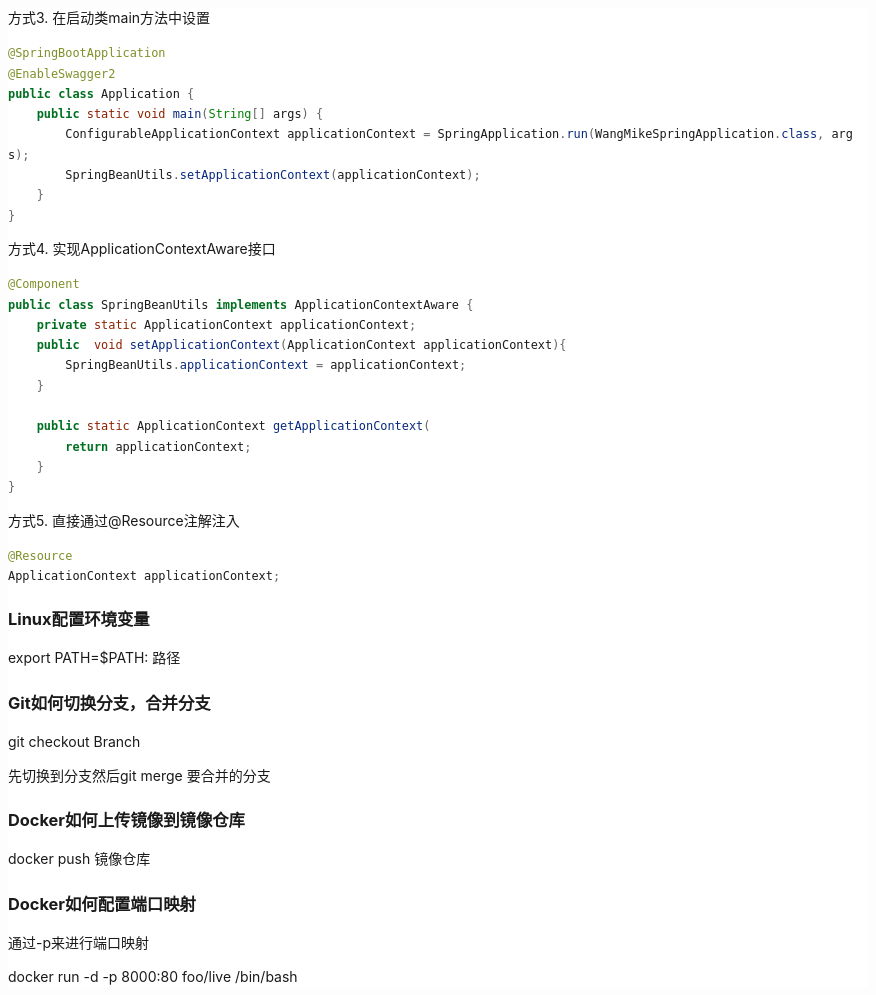 

方式3. 在启动类main方法中设置

```java
@SpringBootApplication
@EnableSwagger2
public class Application {
    public static void main(String[] args) {
        ConfigurableApplicationContext applicationContext = SpringApplication.run(WangMikeSpringApplication.class, args);        
        SpringBeanUtils.setApplicationContext(applicationContext);
    }
}
```



方式4. 实现ApplicationContextAware接口

```java
@Component
public class SpringBeanUtils implements ApplicationContextAware {
    private static ApplicationContext applicationContext;
    public  void setApplicationContext(ApplicationContext applicationContext){
        SpringBeanUtils.applicationContext = applicationContext;
    }
 
    public static ApplicationContext getApplicationContext(
        return applicationContext;
    }
}
```



方式5. 直接通过@Resource注解注入

```java
@Resource
ApplicationContext applicationContext;
```



### Linux配置环境变量

export PATH=$PATH: 路径



### Git如何切换分支，合并分支

git checkout Branch

先切换到分支然后git merge 要合并的分支



### Docker如何上传镜像到镜像仓库

docker push 镜像仓库

### Docker如何配置端口映射

通过-p来进行端口映射

docker run -d -p 8000:80 foo/live /bin/bash
